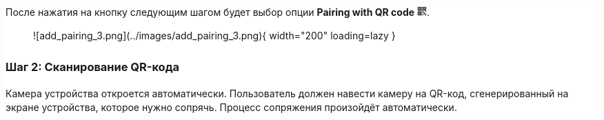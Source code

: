 После нажатия на кнопку следующим шагом будет выбор опции **Pairing with QR code** <svg stroke="currentColor" fill="currentColor" stroke-width="0" viewBox="0 0 512 512" height="1em" width="1em" xmlns="http://www.w3.org/2000/svg"><path d="M336 336h80v80h-80zm-64-64h64v64h-64zm144 144h64v64h-64zm16-144h48v48h-48zM272 432h48v48h-48zm64-336h80v80h-80z"></path><path d="M480 240H272V32h208zm-164-44h120V76H316zM96 96h80v80H96z"></path><path d="M240 240H32V32h208zM76 196h120V76H76zm20 140h80v80H96z"></path><path d="M240 480H32V272h208zM76 436h120V316H76z"></path></svg>.

<figure markdown>
![add_pairing_3.png](../images/add_pairing_3.png){ width="200" loading=lazy }
</figure>

### Шаг 2: Сканирование QR-кода

Камера устройства откроется автоматически. Пользователь должен навести камеру на QR-код, сгенерированный на экране устройства, которое нужно сопрячь. Процесс сопряжения произойдёт автоматически.
